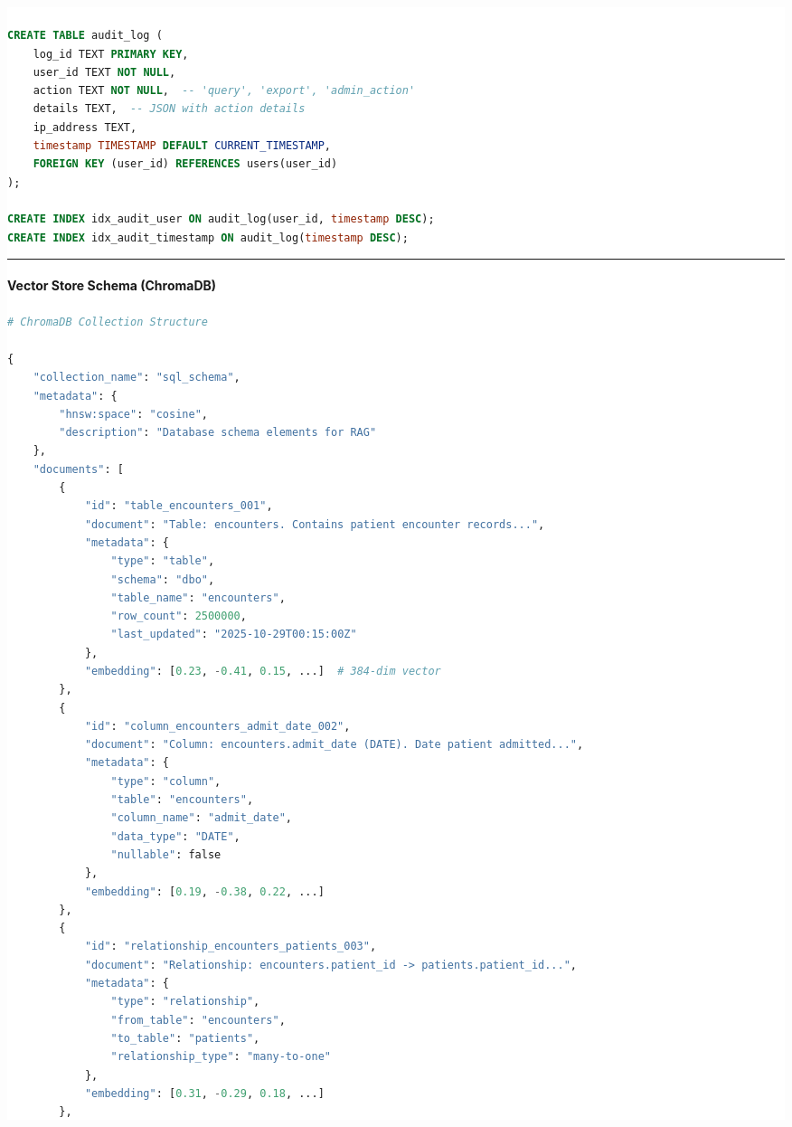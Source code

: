 ```sql

CREATE TABLE audit_log (
    log_id TEXT PRIMARY KEY,
    user_id TEXT NOT NULL,
    action TEXT NOT NULL,  -- 'query', 'export', 'admin_action'
    details TEXT,  -- JSON with action details
    ip_address TEXT,
    timestamp TIMESTAMP DEFAULT CURRENT_TIMESTAMP,
    FOREIGN KEY (user_id) REFERENCES users(user_id)
);

CREATE INDEX idx_audit_user ON audit_log(user_id, timestamp DESC);
CREATE INDEX idx_audit_timestamp ON audit_log(timestamp DESC);
```

---

#### **Vector Store Schema (ChromaDB)**

```python
# ChromaDB Collection Structure

{
    "collection_name": "sql_schema",
    "metadata": {
        "hnsw:space": "cosine",
        "description": "Database schema elements for RAG"
    },
    "documents": [
        {
            "id": "table_encounters_001",
            "document": "Table: encounters. Contains patient encounter records...",
            "metadata": {
                "type": "table",
                "schema": "dbo",
                "table_name": "encounters",
                "row_count": 2500000,
                "last_updated": "2025-10-29T00:15:00Z"
            },
            "embedding": [0.23, -0.41, 0.15, ...]  # 384-dim vector
        },
        {
            "id": "column_encounters_admit_date_002",
            "document": "Column: encounters.admit_date (DATE). Date patient admitted...",
            "metadata": {
                "type": "column",
                "table": "encounters",
                "column_name": "admit_date",
                "data_type": "DATE",
                "nullable": false
            },
            "embedding": [0.19, -0.38, 0.22, ...]
        },
        {
            "id": "relationship_encounters_patients_003",
            "document": "Relationship: encounters.patient_id -> patients.patient_id...",
            "metadata": {
                "type": "relationship",
                "from_table": "encounters",
                "to_table": "patients",
                "relationship_type": "many-to-one"
            },
            "embedding": [0.31, -0.29, 0.18, ...]
        },
```